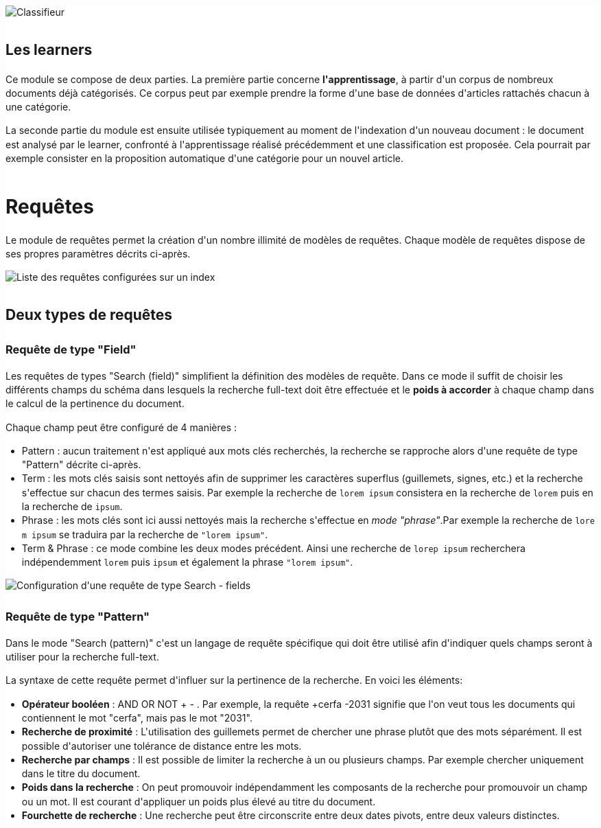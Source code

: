 ![Classifieur](fonctionalites/classifiers2.png)

## Les learners
Ce module se compose de deux parties. La première partie concerne **l'apprentissage**, à partir d'un corpus de nombreux documents déjà catégorisés. Ce corpus peut par exemple prendre la forme d'une base de données d'articles rattachés chacun à une catégorie. 

La seconde partie du module est ensuite utilisée typiquement au moment de l'indexation d'un nouveau document : le document est analysé par le learner, confronté  à l'apprentissage réalisé précédemment et une classification est proposée. Cela pourrait par exemple consister en la proposition automatique d'une catégorie pour un nouvel article.

# Requêtes

Le module de requêtes permet la création d'un nombre illimité de modèles de requêtes. Chaque modèle de requêtes dispose de ses propres paramètres décrits ci-après. 

![Liste des requêtes configurées sur un index](fonctionalites/queries_list.png)

## Deux types de requêtes

### Requête de type "Field"
Les requêtes de types "Search (field)" simplifient la définition des modèles de requête. Dans ce mode il suffit de choisir les différents champs du schéma dans lesquels la recherche full-text doit être effectuée et le **poids à accorder** à chaque champ dans le calcul de la pertinence du document.

Chaque champ peut être configuré de 4 manières :
- Pattern : aucun traitement n'est appliqué aux mots clés recherchés, la recherche se rapproche alors d'une requête de type "Pattern" décrite ci-après.
- Term : les mots clés saisis sont nettoyés afin de supprimer les caractères superflus (guillemets, signes, etc.) et la recherche s'effectue sur chacun des termes saisis. Par exemple la recherche de `lorem ipsum` consistera en la recherche de `lorem` puis en la recherche de `ipsum`.
- Phrase : les mots clés sont ici aussi nettoyés mais la recherche s'effectue en *mode "phrase"*.Par exemple la recherche de `lorem ipsum` se traduira par la recherche de `"lorem ipsum"`.
- Term & Phrase : ce mode combine les deux modes précédent. Ainsi une recherche de `lorep ipsum` recherchera indépendemment `lorem` puis `ipsum` et également la phrase `"lorem ipsum"`.

![Configuration d'une requête de type Search - fields](fonctionalites/query_searched_fields.png)

### Requête de type "Pattern"
Dans le mode "Search (pattern)" c'est un langage de requête spécifique qui doit être utilisé afin d'indiquer quels champs seront à utiliser pour la recherche full-text.

La syntaxe de cette requête permet d'influer sur la pertinence de la recherche. En voici les éléments:
-	**Opérateur booléen** : AND OR NOT  +  - . Par exemple, la requête +cerfa -2031 signifie que l'on veut tous les documents qui contiennent le mot "cerfa", mais pas le mot "2031".
-	**Recherche de proximité** : L'utilisation des guillemets permet de chercher une phrase plutôt que des mots séparément. Il est possible d'autoriser une tolérance de distance entre les mots.
-	**Recherche par champs** : Il est possible de limiter la recherche à un ou plusieurs champs. Par exemple chercher uniquement dans le titre du document.
-	**Poids dans la recherche** : On peut promouvoir indépendamment les composants de la recherche pour promouvoir un champ ou un mot. Il est courant d'appliquer un poids plus élevé au titre du document.
-	**Fourchette de recherche** : Une recherche peut être circonscrite entre deux dates pivots, entre deux valeurs distinctes.
